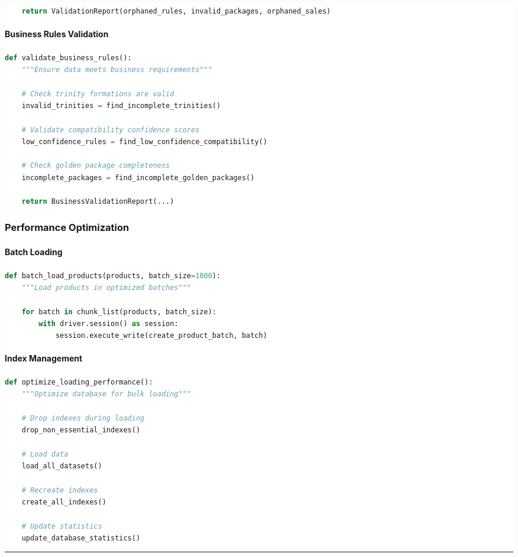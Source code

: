 ```python
    return ValidationReport(orphaned_rules, invalid_packages, orphaned_sales)
```

#### **Business Rules Validation**
```python
def validate_business_rules():
    """Ensure data meets business requirements"""
    
    # Check trinity formations are valid
    invalid_trinities = find_incomplete_trinities()
    
    # Validate compatibility confidence scores
    low_confidence_rules = find_low_confidence_compatibility()
    
    # Check golden package completeness
    incomplete_packages = find_incomplete_golden_packages()
    
    return BusinessValidationReport(...)
```

### **Performance Optimization**

#### **Batch Loading**
```python
def batch_load_products(products, batch_size=1000):
    """Load products in optimized batches"""
    
    for batch in chunk_list(products, batch_size):
        with driver.session() as session:
            session.execute_write(create_product_batch, batch)
```

#### **Index Management**
```python
def optimize_loading_performance():
    """Optimize database for bulk loading"""
    
    # Drop indexes during loading
    drop_non_essential_indexes()
    
    # Load data
    load_all_datasets()
    
    # Recreate indexes
    create_all_indexes()
    
    # Update statistics
    update_database_statistics()
```

---
